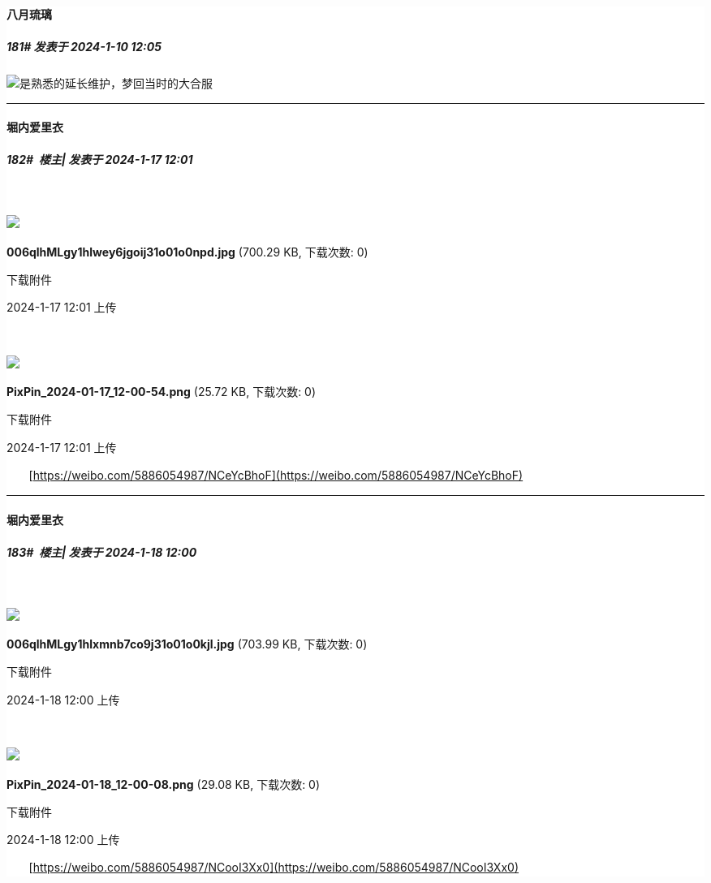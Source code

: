 ####  八月琉璃  
##### 181#       发表于 2024-1-10 12:05

<img src="https://static.saraba1st.com/image/smiley/face2017/033.png" referrerpolicy="no-referrer">是熟悉的延长维护，梦回当时的大合服

*****

####  堀内爱里衣  
##### 182#         楼主| 发表于 2024-1-17 12:01

       

<img src="https://img.saraba1st.com/forum/202401/17/120143gd1nynv1afveakza.jpg" referrerpolicy="no-referrer">

<strong>006qlhMLgy1hlwey6jgoij31o01o0npd.jpg</strong> (700.29 KB, 下载次数: 0)

下载附件

2024-1-17 12:01 上传

       

<img src="https://img.saraba1st.com/forum/202401/17/120140ieghswl4glwkzdil.png" referrerpolicy="no-referrer">

<strong>PixPin_2024-01-17_12-00-54.png</strong> (25.72 KB, 下载次数: 0)

下载附件

2024-1-17 12:01 上传

       [https://weibo.com/5886054987/NCeYcBhoF](https://weibo.com/5886054987/NCeYcBhoF)


*****

####  堀内爱里衣  
##### 183#         楼主| 发表于 2024-1-18 12:00

       

<img src="https://img.saraba1st.com/forum/202401/18/120033i25z50g8195gz1n9.jpg" referrerpolicy="no-referrer">

<strong>006qlhMLgy1hlxmnb7co9j31o01o0kjl.jpg</strong> (703.99 KB, 下载次数: 0)

下载附件

2024-1-18 12:00 上传

       

<img src="https://img.saraba1st.com/forum/202401/18/120039i3oi09pr9vgviv3v.png" referrerpolicy="no-referrer">

<strong>PixPin_2024-01-18_12-00-08.png</strong> (29.08 KB, 下载次数: 0)

下载附件

2024-1-18 12:00 上传

       [https://weibo.com/5886054987/NCooI3Xx0](https://weibo.com/5886054987/NCooI3Xx0)
